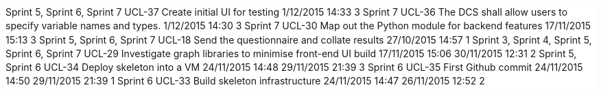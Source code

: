 <td>Sprint 5, Sprint 6, Sprint 7</td>
</tr>
<tr>
<td>UCL-37</td>
<td>Create initial UI for testing</td>
<td>1/12/2015 14:33</td>
<td> </td>
<td>3</td>
<td>Sprint 7</td>
</tr>
<tr>
<td>UCL-36</td>
<td>The DCS shall allow users to specify variable names and types.</td>
<td>1/12/2015 14:30</td>
<td> </td>
<td>3</td>
<td>Sprint 7</td>
</tr>
<tr>
<td>UCL-30</td>
<td>Map out the Python module for backend features</td>
<td>17/11/2015 15:13</td>
<td> </td>
<td>3</td>
<td>Sprint 5, Sprint 6, Sprint 7</td>
</tr>
<tr>
<td>UCL-18</td>
<td>Send the questionnaire and collate results</td>
<td>27/10/2015 14:57</td>
<td> </td>
<td>1</td>
<td>Sprint 3, Sprint 4, Sprint 5, Sprint 6, Sprint 7</td>
</tr>
<tr>
<td>UCL-29</td>
<td>Investigate graph libraries to minimise front-end UI build</td>
<td>17/11/2015 15:06</td>
<td>30/11/2015 12:31</td>
<td>2</td>
<td>Sprint 5, Sprint 6</td>
</tr>
<tr>
<td>UCL-34</td>
<td>Deploy skeleton into a VM</td>
<td>24/11/2015 14:48</td>
<td>29/11/2015 21:39</td>
<td>3</td>
<td>Sprint 6</td>
</tr>
<tr>
<td>UCL-35</td>
<td>First Github commit</td>
<td>24/11/2015 14:50</td>
<td>29/11/2015 21:39</td>
<td>1</td>
<td>Sprint 6</td>
</tr>
<tr>
<td>UCL-33</td>
<td>Build skeleton infrastructure</td>
<td>24/11/2015 14:47</td>
<td>26/11/2015 12:52</td>
<td>2</td>